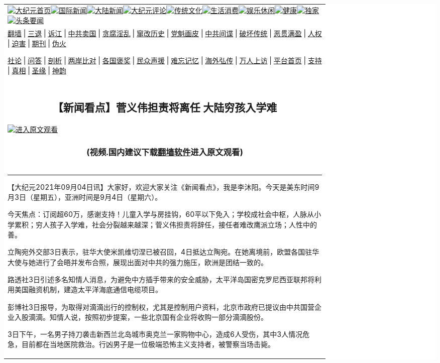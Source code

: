 <a name="1" id="1" target="_blank"></a><span id="1"></span>
<table align=center border="0"><tr><td colspan="2" VALIGN=TOP><a href="https://github.com/19920513/djy/blob/master/gb/nf1351518.md#1"><img src="https://raw.githubusercontent.com/19920513/www/master/t/djy/1.jpg" title="大纪元首页" alt="大纪元首页"></a><a href="https://github.com/19920513/djy/blob/master/gb/n24hr.md#1"><img src="https://raw.githubusercontent.com/19920513/www/master/t/djy/3.jpg" title="国际新闻" alt="国际新闻"></a><a href="https://github.com/19920513/djy/blob/master/gb/nsc413.md#1"><img src="https://raw.githubusercontent.com/19920513/www/master/t/djy/4.jpg" title="大陆新闻" alt="大陆新闻"></a><a href="https://github.com/19920513/djy/blob/master/gb/news392.md#1"><img src="https://raw.githubusercontent.com/19920513/www/master/t/djy/5.jpg" title="大纪元评论" alt="大纪元评论"></a><a href="https://github.com/19920513/djy/blob/master/gb/news2007.md#1"><img src="https://raw.githubusercontent.com/19920513/www/master/t/djy/6.jpg" title="传统文化" alt="传统文化"></a><a href="https://github.com/19920513/djy/blob/master/gb/news2008.md#1"><img src="https://raw.githubusercontent.com/19920513/www/master/t/djy/7.jpg" title="生活消费" alt="生活消费"></a><a href="https://github.com/19920513/djy/blob/master/gb/ncyule.md#1"><img src="https://raw.githubusercontent.com/19920513/www/master/t/djy/8.jpg" title="娱乐休闲" alt="娱乐休闲"></a><a href="https://github.com/19920513/djy/blob/master/gb/nsc1002.md#1"><img src="https://raw.githubusercontent.com/19920513/www/master/t/djy/9.jpg" title="健康" alt="健康"></a><a href="https://github.com/19920513/djy/blob/master/gb/nf6092.md#1"><img src="https://raw.githubusercontent.com/19920513/www/master/t/djy/10a.jpg" title="独家" alt="独家"></a><a href="https://github.com/19920513/djy/blob/master/gb/nf4514.md#1"><img src="https://raw.githubusercontent.com/19920513/www/master/t/djy/12a.jpg" title="头条要闻" alt="头条要闻"></a></td></tr>
<tr><td colspan="2" VALIGN=TOP><a target="_blank" href="https://github.com/19920513/www/blob/master/README.md?zsrh#1">翻墙</a> | <a target="_blank" href="https://github.com/19920513/djy/blob/master/gb/nf5657.md#1">三退</a> | <a target="_blank" href="https://github.com/19920513/djy/blob/master/gb/nf6124.md#1">诉江</a> | <a target="_blank" href="https://github.com/19920513/djy/blob/master/gb/nf1176117.md#1">中共卖国</a> | <a target="_blank" href="https://github.com/19920513/djy/blob/master/gb/nf5773.md#1">贪腐淫乱</a> | <a target="_blank" href="https://github.com/19920513/djy/blob/master/gb/nf1176115.md#1">窜改历史</a> | <a target="_blank" href="https://github.com/19920513/djy/blob/master/gb/nf1176107.md#1">党魁画皮</a> | <a target="_blank" href="https://github.com/19920513/djy/blob/master/gb/nf1320400.md#1">中共间谍</a> | <a target="_blank" href="https://github.com/19920513/djy/blob/master/gb/nf1176114.md#1">破坏传统</a> | <a target="_blank" href="https://github.com/19920513/ntdtv/blob/master/gb/prog447_1.md#1">恶贯满盈</a> | <a target="_blank" href="https://github.com/19920513/djy/blob/master/gb/ncid278.md#1">人权</a> | <a target="_blank" href="https://github.com/19920513/djy/blob/master/gb/nf1176111.md#1">迫害</a> | <a target="_blank" href="https://gitlab.com/szzdlab/mh-qikan/blob/master/README.md#1">期刊</a> | <a target="_blank" href="https://github.com/19920513/djy/blob/master/gb/nf5562.md#1">伪火</a></p><p><a target="_blank" href="https://github.com/19920513/djy/blob/master/gb/9p.md#1">社论</a> | <a target="_blank" href="https://github.com/19920513/djy/blob/master/gb/nf4378.md#1">问答</a> | <a target="_blank" href="https://github.com/19920513/djy/blob/master/gb/nf5792.md#1">剖析</a> | <a target="_blank" href="https://github.com/19920513/djy/blob/master/gb/nf5735.md#1">两岸比对</a> | <a target="_blank" href="https://github.com/19920513/djy/blob/master/gb/nf6119.md#1">各国褒奖</a> | <a target="_blank" href="https://github.com/19920513/djy/blob/master/gb/nf6120.md#1">民众声援</a> | <a target="_blank" href="https://github.com/19920513/djy/blob/master/gb/nf1188594.md#1">难忘记忆</a> | <a target="_blank" href="https://github.com/19920513/djy/blob/master/gb/nf3180.md#1">海外弘传</a> | <a target="_blank" href="https://github.com/19920513/djy/blob/master/gb/nf5410.md#1">万人上访</a> | <a target="_blank" href="https://github.com/19920513/www/blob/master/README.md?zsrh#1">平台首页</a> | <a target="_blank" href="https://github.com/19920513/djy/blob/master/gb/nf4386.md#1">支持</a> | <a target="_blank" href="https://github.com/19920513/djy/blob/master/gb/nf4389.md#1">真相</a> | <a target="_blank" href="https://github.com/19920513/djy/blob/master/gb/nf5790.md#1">圣缘</a> | <a target="_blank" href="https://github.com/19920513/djy/blob/master/gb/nf4786.md#1">神韵</a></td></tr>
<tr><td VALIGN=TOP width="626"><h2 align=center>【新闻看点】菅义伟担责将离任 大陆穷孩入学难</h2>
<a href="https://d3sh8rhxyvin24.cloudfront.net/N0sCLhiuv"><img width="600" src="https://raw.githubusercontent.com/19920513/djy/master/gb/300/djtsp.jpg" title="进入原文观看"  alt="进入原文观看"></a><h3 align=center>(视频.国内建议下载<a href="https://github.com/19920513/www/blob/master/README.md#8">翻墙软件</a>进入原文观看)</h3>
<h6></h6>
<hr>
	<p>【大纪元2021年09月04日讯】大家好，欢迎大家关注《<ahref="https://github.com/19920513/djy/blob/master/gb/tag/%E6%96%B0%E9%97%BB%E7%9C%8B%E7%82%B9.md#1">新闻看点</a>》，我是李沐阳。今天是美东时间9月3日（星期五），亚洲时间是9月4日（星期六）。</p>
<p>今天焦点：订阅超60万，感谢支持！<ahref="https://github.com/19920513/djy/blob/master/gb/tag/%E5%84%BF%E7%AB%A5%E5%85%A5%E5%AD%A6.md#1">儿童入学</a>与房挂钩，60平以下免入；学校成社会中枢，人脉从小学累积；穷人孩子入学难，<ahref="https://github.com/19920513/djy/blob/master/gb/tag/%E7%A4%BE%E4%BC%9A%E5%88%86%E8%A3%82.md#1">社会分裂</a>越来越深；<ahref="https://github.com/19920513/djy/blob/master/gb/tag/%E8%8F%85%E4%B9%89%E4%BC%9F.md#1">菅义伟</a>担责将辞任，接任者难改鹰派立场；人性中的善。</p>
<p>立陶宛外交部3日表示，驻华大使米凯维切涅已被召回，4日抵达立陶宛。在她离境前，欧盟各国驻华大使与她进行了会晤并发布合照，展现出面对中共的强力施压，欧洲是团结一致的。</p>
<p>路透社3日引述多名知情人消息，为避免中方插手带来的安全威胁，太平洋岛国密克罗尼西亚联邦将利用美国融资机制，建造太平洋海底通信电缆项目。</p>
<p>彭博社3日报导，为取得对滴滴出行的控制权，尤其是控制用户资料，北京市政府已提议由中共国营企业入股滴滴。知情人说，按照初步提案，一些北京国有企业将收购一部分滴滴股份。</p>
<p>3日下午，一名男子持刀袭击新西兰北岛城市奥克兰一家购物中心，造成6人受伤，其中3人情况危急，目前都在当地医院救治。行凶男子是一位极端恐怖主义支持者，被警察当场击毙。</p>